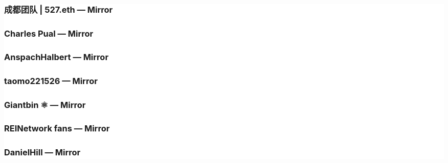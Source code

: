 





###  成都团队 | 527.eth — Mirror















###  Charles Pual — Mirror







###  AnspachHalbert — Mirror









###  taomo221526 — Mirror







###  Giantbin ⚛ — Mirror







###  REINetwork fans — Mirror











###  DanielHill — Mirror








